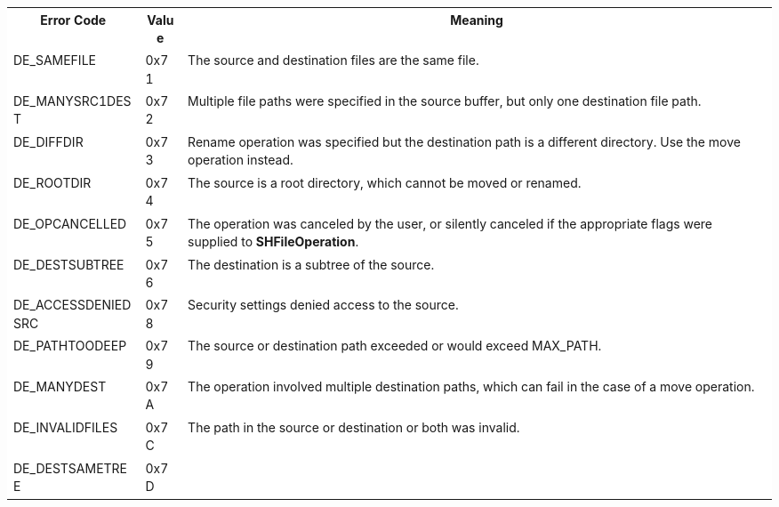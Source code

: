 
<table class="clsStd">
<tr>
<th>Error Code</th>
<th>Value</th>
<th>Meaning</th>
</tr>
<tr>
<td>DE_SAMEFILE</td>
<td>0x71</td>
<td>The source and destination files are the same file.</td>
</tr>
<tr>
<td>DE_MANYSRC1DEST</td>
<td>0x72</td>
<td>Multiple file paths were specified in the source buffer, but only one destination file path.</td>
</tr>
<tr>
<td>DE_DIFFDIR</td>
<td>0x73</td>
<td>Rename operation was specified but the destination path is a different directory. Use the move operation instead.</td>
</tr>
<tr>
<td>DE_ROOTDIR</td>
<td>0x74</td>
<td>The source is a root directory, which cannot be moved or renamed.</td>
</tr>
<tr>
<td>DE_OPCANCELLED</td>
<td>0x75</td>
<td>The operation was canceled by the user, or silently canceled if the appropriate flags were supplied to <b>SHFileOperation</b>.</td>
</tr>
<tr>
<td>DE_DESTSUBTREE</td>
<td>0x76</td>
<td>The destination is a subtree of the source.</td>
</tr>
<tr>
<td>DE_ACCESSDENIEDSRC</td>
<td>0x78</td>
<td>Security settings denied access to the source.</td>
</tr>
<tr>
<td>DE_PATHTOODEEP</td>
<td>0x79</td>
<td>The source or destination path exceeded or would exceed MAX_PATH.</td>
</tr>
<tr>
<td>DE_MANYDEST</td>
<td>0x7A</td>
<td>The operation involved multiple destination paths, which can fail in the case of a move operation.</td>
</tr>
<tr>
<td>DE_INVALIDFILES</td>
<td>0x7C</td>
<td>The path in the source or destination or both was invalid.</td>
</tr>
<tr>
<td>DE_DESTSAMETREE</td>
<td>0x7D</td>